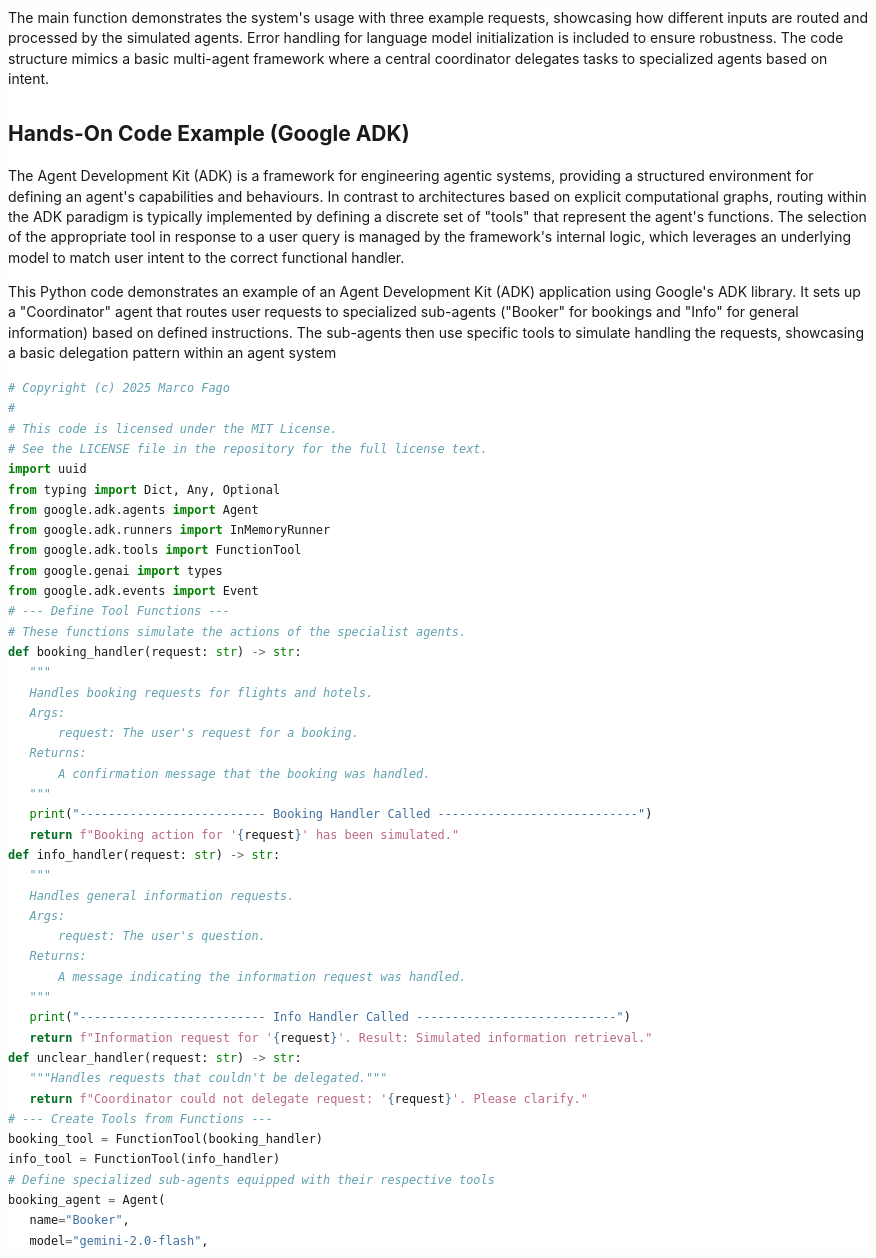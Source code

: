 The main function demonstrates the system's usage with three example requests, showcasing how different inputs are routed and processed by the simulated agents. Error handling for language model initialization is included to ensure robustness. The code structure mimics a basic multi-agent framework where a central coordinator delegates tasks to specialized agents based on intent.

## Hands-On Code Example (Google ADK)

The Agent Development Kit (ADK) is a framework for engineering agentic systems, providing a structured environment for defining an agent's capabilities and behaviours. In contrast to architectures based on explicit computational graphs, routing within the ADK paradigm is typically implemented by defining a discrete set of "tools" that represent the agent's functions. The selection of the appropriate tool in response to a user query is managed by the framework's internal logic, which leverages an underlying model to match user intent to the correct functional handler.

This Python code demonstrates an example of an Agent Development Kit (ADK) application using Google's ADK library. It sets up a "Coordinator" agent that routes user requests to specialized sub-agents ("Booker" for bookings and "Info" for general information) based on defined instructions. The sub-agents then use specific tools to simulate handling the requests, showcasing a basic delegation pattern within an agent system

```python
# Copyright (c) 2025 Marco Fago
#
# This code is licensed under the MIT License.
# See the LICENSE file in the repository for the full license text.
import uuid
from typing import Dict, Any, Optional
from google.adk.agents import Agent
from google.adk.runners import InMemoryRunner
from google.adk.tools import FunctionTool
from google.genai import types
from google.adk.events import Event
# --- Define Tool Functions ---
# These functions simulate the actions of the specialist agents.
def booking_handler(request: str) -> str:
   """
   Handles booking requests for flights and hotels.
   Args:
       request: The user's request for a booking.
   Returns:
       A confirmation message that the booking was handled.
   """
   print("-------------------------- Booking Handler Called ----------------------------")
   return f"Booking action for '{request}' has been simulated."
def info_handler(request: str) -> str:
   """
   Handles general information requests.
   Args:
       request: The user's question.
   Returns:
       A message indicating the information request was handled.
   """
   print("-------------------------- Info Handler Called ----------------------------")
   return f"Information request for '{request}'. Result: Simulated information retrieval."
def unclear_handler(request: str) -> str:
   """Handles requests that couldn't be delegated."""
   return f"Coordinator could not delegate request: '{request}'. Please clarify."
# --- Create Tools from Functions ---
booking_tool = FunctionTool(booking_handler)
info_tool = FunctionTool(info_handler)
# Define specialized sub-agents equipped with their respective tools
booking_agent = Agent(
   name="Booker",
   model="gemini-2.0-flash",
```